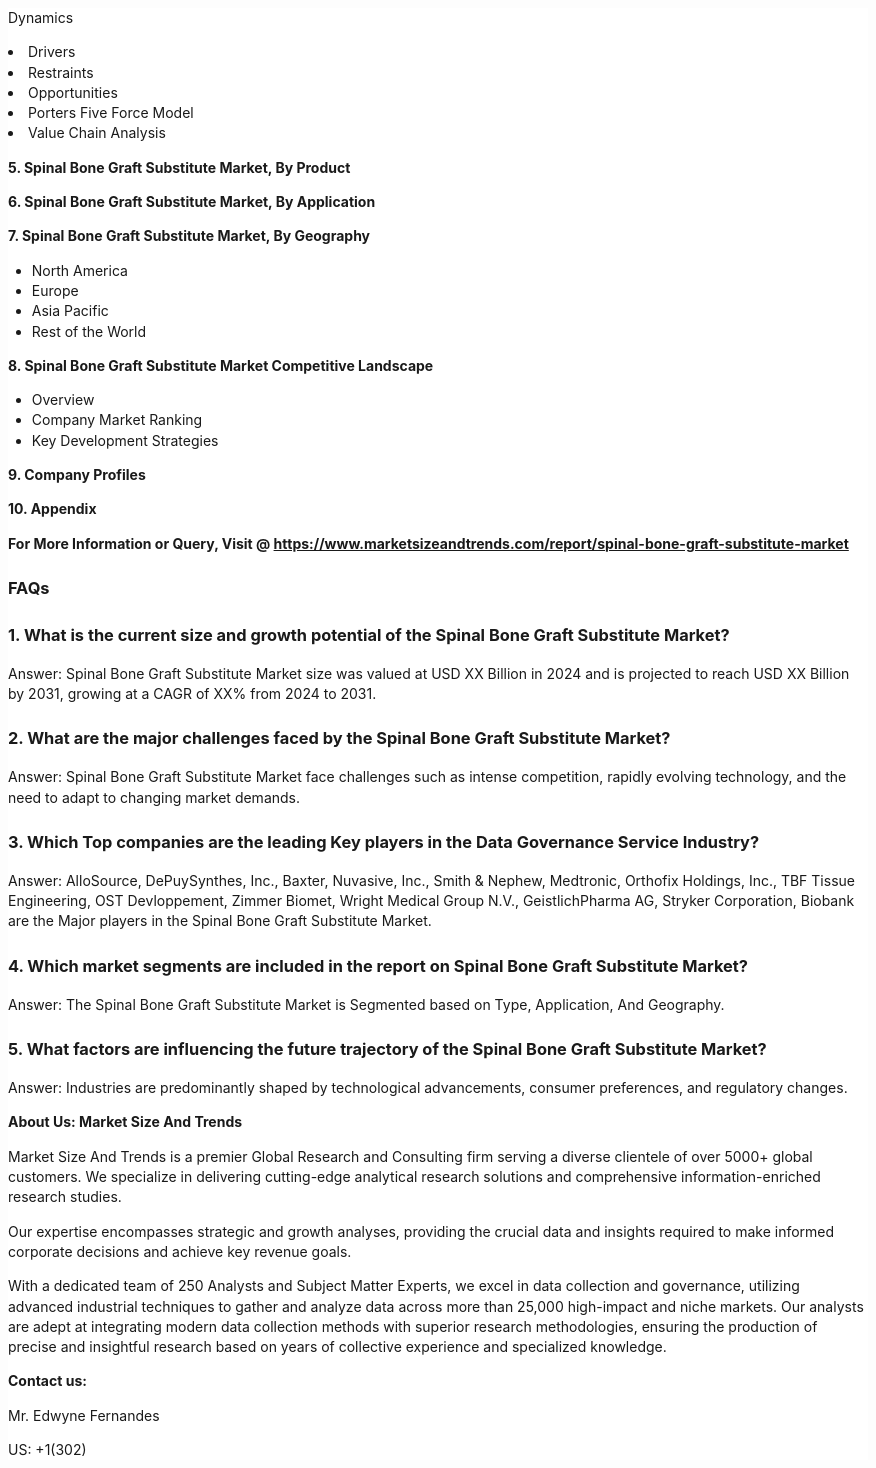 Dynamics</span></li><li><span class="">Drivers</span></li><li><span class="">Restraints</span></li><li><span class="">Opportunities</span></li><li><span class="">Porters Five Force Model</span></li><li><span class="">Value Chain Analysis</span></li></ul></div><div class="" data-test-id=""><p><strong><span class="">5. Spinal Bone Graft Substitute Market, By Product</span></strong></p></div><div class="" data-test-id=""><p><strong><span class="">6. Spinal Bone Graft Substitute Market, By Application</span></strong></p></div><div class="" data-test-id=""><p><strong><span class="">7. Spinal Bone Graft Substitute Market, By Geography</span></strong></p></div><div class="" data-test-id=""><ul><li><span class="">North America</span></li><li><span class="">Europe</span></li><li><span class="">Asia Pacific</span></li><li><span class="">Rest of the World</span></li></ul></div><div class="" data-test-id=""><p><strong><span class="">8. Spinal Bone Graft Substitute Market Competitive Landscape</span></strong></p></div><div class="" data-test-id=""><ul><li><span class="">Overview</span></li><li><span class="">Company Market Ranking</span></li><li><span class="">Key Development Strategies</span></li></ul></div><div class="" data-test-id=""><p><strong><span class="">9. Company Profiles</span></strong></p></div><div class="" data-test-id=""><p><strong><span class="">10. Appendix</span></strong></p></div><div class="" data-test-id=""><p><strong><span class="">For More Information or Query, Visit @ <a href="https://www.marketsizeandtrends.com/report/spinal-bone-graft-substitute-market" target="_blank">https://www.marketsizeandtrends.com/report/spinal-bone-graft-substitute-market</a></span></strong></p></div><div class="" data-test-id=""><div class="article-main__content" data-test-id="publishing-text-block"><h3><strong><span class="">FAQs</span></strong></h3></div><div class="article-main__content" data-test-id="publishing-text-block"><h3><span class="">1. What is the current size and growth potential of the Spinal Bone Graft Substitute Market?</span></h3></div><div class="article-main__content" data-test-id="publishing-text-block"><p><span class="font-[700]">Answer</span><span class="">: Spinal Bone Graft Substitute Market size was valued at USD XX Billion in 2024 and is projected to reach USD XX Billion by 2031, growing at a CAGR of XX% from 2024 to 2031.</span></p></div><div class="article-main__content" data-test-id="publishing-text-block"><h3><span class="">2. What are the major challenges faced by the Spinal Bone Graft Substitute Market?</span></h3></div><div class="article-main__content" data-test-id="publishing-text-block"><p><span class="font-[700]">Answer</span><span class="">: Spinal Bone Graft Substitute Market face challenges such as intense competition, rapidly evolving technology, and the need to adapt to changing market demands.</span></p></div><div class="article-main__content" data-test-id="publishing-text-block"><h3><span class="">3. Which Top companies are the leading Key players in the Data Governance Service Industry?</span></h3></div><div class="article-main__content" data-test-id="publishing-text-block"><p><span class="font-[700]">Answer</span><span class="">: AlloSource, DePuySynthes, Inc., Baxter, Nuvasive, Inc., Smith & Nephew, Medtronic, Orthofix Holdings, Inc., TBF Tissue Engineering, OST Devloppement, Zimmer Biomet, Wright Medical Group N.V., GeistlichPharma AG, Stryker Corporation, Biobank are the Major players in the Spinal Bone Graft Substitute Market.</span></p></div><div class="article-main__content" data-test-id="publishing-text-block"><h3><span class="">4. Which market segments are included in the report on Spinal Bone Graft Substitute Market?</span></h3></div><div class="article-main__content" data-test-id="publishing-text-block"><p><span class="font-[700]">Answer</span><span class="">: The Spinal Bone Graft Substitute Market is Segmented based on Type, Application, And Geography.</span></p></div><div class="article-main__content" data-test-id="publishing-text-block"><h3><span class="">5. What factors are influencing the future trajectory of the Spinal Bone Graft Substitute Market?</span></h3></div><div class="article-main__content" data-test-id="publishing-text-block"><p><span class="font-[700]">Answer:</span><span class="">&nbsp;Industries are predominantly shaped by technological advancements, consumer preferences, and regulatory changes.</span></p></div><p><strong><span class="">About Us: Market Size And Trends</span></strong></p></div><div class="" data-test-id=""><p><span class="">Market Size And Trends is a premier Global Research and Consulting firm serving a diverse clientele of over 5000+ global customers. We specialize in delivering cutting-edge analytical research solutions and comprehensive information-enriched research studies.</span></p></div><div class="" data-test-id=""><p><span class="">Our expertise encompasses strategic and growth analyses, providing the crucial data and insights required to make informed corporate decisions and achieve key revenue goals.</span></p></div><div class="" data-test-id=""><p><span class="">With a dedicated team of 250 Analysts and Subject Matter Experts, we excel in data collection and governance, utilizing advanced industrial techniques to gather and analyze data across more than 25,000 high-impact and niche markets. Our analysts are adept at integrating modern data collection methods with superior research methodologies, ensuring the production of precise and insightful research based on years of collective experience and specialized knowledge.</span></p></div><div class="" data-test-id=""><p><strong><span class="">Contact us:</span></strong></p></div><div class="" data-test-id=""><p><span class="">Mr. Edwyne Fernandes</span></p></div><div class="" data-test-id=""><p><span class="">US: +1(302)